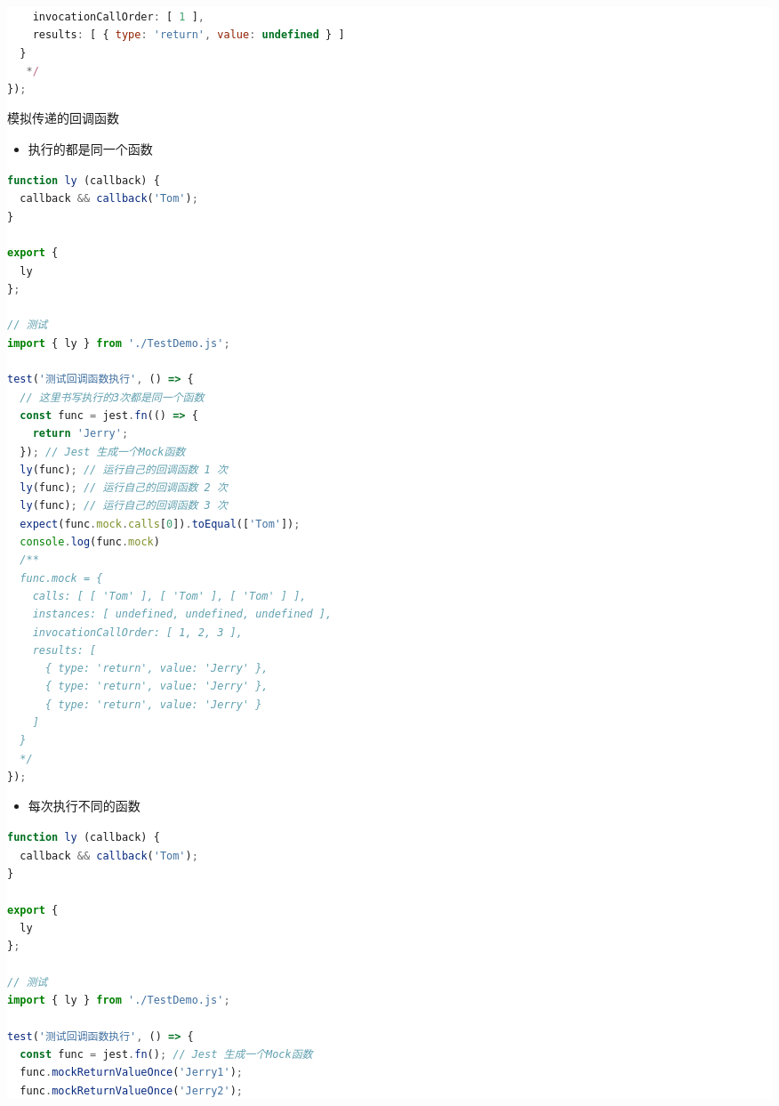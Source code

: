 ```js
    invocationCallOrder: [ 1 ],
    results: [ { type: 'return', value: undefined } ]
  }
   */
});
```

模拟传递的回调函数

- 执行的都是同一个函数

```js
function ly (callback) {
  callback && callback('Tom');
}

export {
  ly
};

// 测试
import { ly } from './TestDemo.js';

test('测试回调函数执行', () => {
  // 这里书写执行的3次都是同一个函数
  const func = jest.fn(() => {
    return 'Jerry';
  }); // Jest 生成一个Mock函数
  ly(func); // 运行自己的回调函数 1 次
  ly(func); // 运行自己的回调函数 2 次
  ly(func); // 运行自己的回调函数 3 次
  expect(func.mock.calls[0]).toEqual(['Tom']);
  console.log(func.mock)
  /**
  func.mock = {
    calls: [ [ 'Tom' ], [ 'Tom' ], [ 'Tom' ] ],
    instances: [ undefined, undefined, undefined ],
    invocationCallOrder: [ 1, 2, 3 ],
    results: [
      { type: 'return', value: 'Jerry' },
      { type: 'return', value: 'Jerry' },
      { type: 'return', value: 'Jerry' }
    ]
  }
  */
});
```

- 每次执行不同的函数

```js
function ly (callback) {
  callback && callback('Tom');
}

export {
  ly
};

// 测试
import { ly } from './TestDemo.js';

test('测试回调函数执行', () => {
  const func = jest.fn(); // Jest 生成一个Mock函数
  func.mockReturnValueOnce('Jerry1');
  func.mockReturnValueOnce('Jerry2');
```